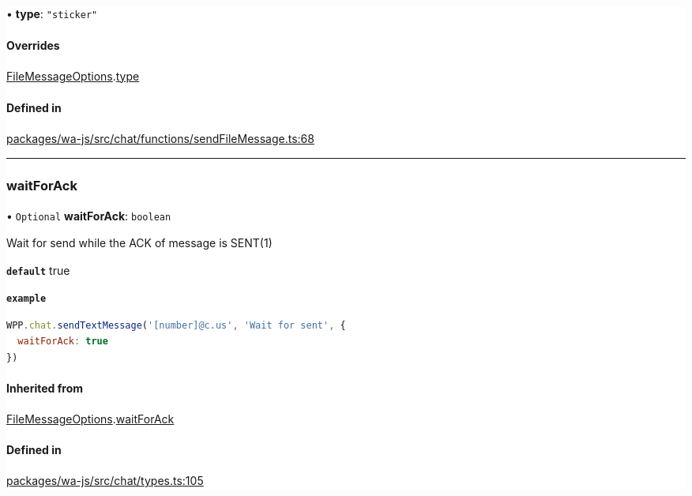 • **type**: ``"sticker"``

#### Overrides

[FileMessageOptions](chat.FileMessageOptions.md).[type](chat.FileMessageOptions.md#type)

#### Defined in

[packages/wa-js/src/chat/functions/sendFileMessage.ts:68](https://github.com/wppconnect-team/wa-js/blob/main/src/chat/functions/sendFileMessage.ts#L68)

___

### waitForAck

• `Optional` **waitForAck**: `boolean`

Wait for send while the ACK of message is SENT(1)

**`default`** true

**`example`**
```javascript
WPP.chat.sendTextMessage('[number]@c.us', 'Wait for sent', {
  waitForAck: true
})
```

#### Inherited from

[FileMessageOptions](chat.FileMessageOptions.md).[waitForAck](chat.FileMessageOptions.md#waitforack)

#### Defined in

[packages/wa-js/src/chat/types.ts:105](https://github.com/wppconnect-team/wa-js/blob/main/src/chat/types.ts#L105)

